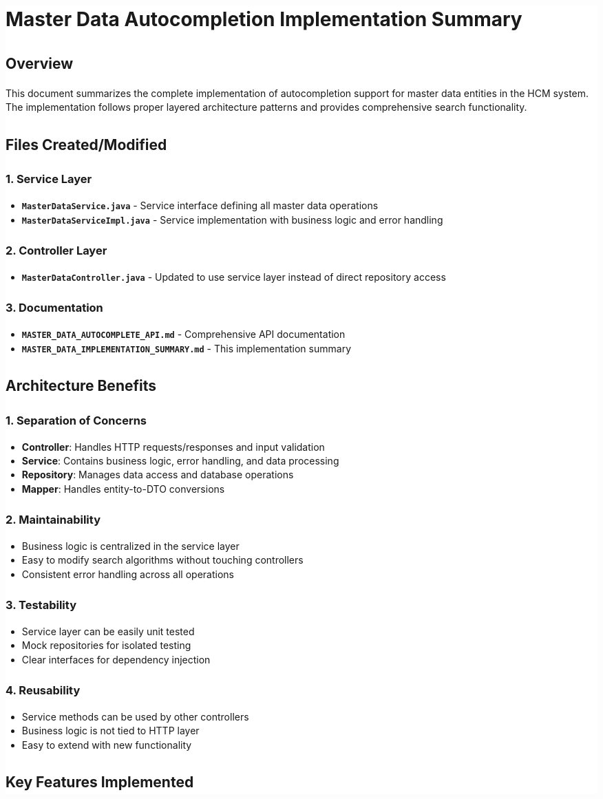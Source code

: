 # Master Data Autocompletion Implementation Summary

## Overview

This document summarizes the complete implementation of autocompletion support for master data entities in the HCM system. The implementation follows proper layered architecture patterns and provides comprehensive search functionality.

## Files Created/Modified

### 1. Service Layer
- **`MasterDataService.java`** - Service interface defining all master data operations
- **`MasterDataServiceImpl.java`** - Service implementation with business logic and error handling

### 2. Controller Layer
- **`MasterDataController.java`** - Updated to use service layer instead of direct repository access

### 3. Documentation
- **`MASTER_DATA_AUTOCOMPLETE_API.md`** - Comprehensive API documentation
- **`MASTER_DATA_IMPLEMENTATION_SUMMARY.md`** - This implementation summary

## Architecture Benefits

### 1. **Separation of Concerns**
- **Controller**: Handles HTTP requests/responses and input validation
- **Service**: Contains business logic, error handling, and data processing
- **Repository**: Manages data access and database operations
- **Mapper**: Handles entity-to-DTO conversions

### 2. **Maintainability**
- Business logic is centralized in the service layer
- Easy to modify search algorithms without touching controllers
- Consistent error handling across all operations

### 3. **Testability**
- Service layer can be easily unit tested
- Mock repositories for isolated testing
- Clear interfaces for dependency injection

### 4. **Reusability**
- Service methods can be used by other controllers
- Business logic is not tied to HTTP layer
- Easy to extend with new functionality

## Key Features Implemented
